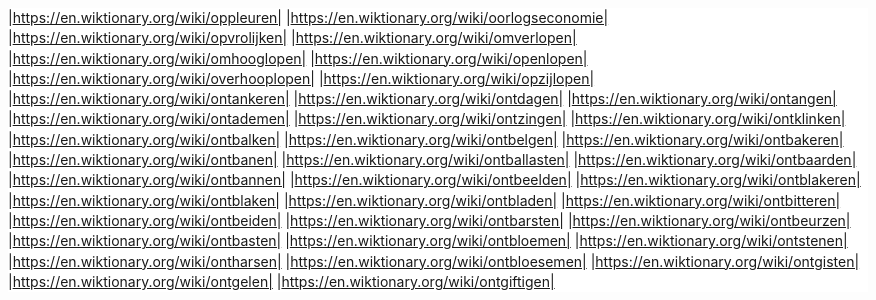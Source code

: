 |https://en.wiktionary.org/wiki/oppleuren|
|https://en.wiktionary.org/wiki/oorlogseconomie|
|https://en.wiktionary.org/wiki/opvrolijken|
|https://en.wiktionary.org/wiki/omverlopen|
|https://en.wiktionary.org/wiki/omhooglopen|
|https://en.wiktionary.org/wiki/openlopen|
|https://en.wiktionary.org/wiki/overhooplopen|
|https://en.wiktionary.org/wiki/opzijlopen|
|https://en.wiktionary.org/wiki/ontankeren|
|https://en.wiktionary.org/wiki/ontdagen|
|https://en.wiktionary.org/wiki/ontangen|
|https://en.wiktionary.org/wiki/ontademen|
|https://en.wiktionary.org/wiki/ontzingen|
|https://en.wiktionary.org/wiki/ontklinken|
|https://en.wiktionary.org/wiki/ontbalken|
|https://en.wiktionary.org/wiki/ontbelgen|
|https://en.wiktionary.org/wiki/ontbakeren|
|https://en.wiktionary.org/wiki/ontbanen|
|https://en.wiktionary.org/wiki/ontballasten|
|https://en.wiktionary.org/wiki/ontbaarden|
|https://en.wiktionary.org/wiki/ontbannen|
|https://en.wiktionary.org/wiki/ontbeelden|
|https://en.wiktionary.org/wiki/ontblakeren|
|https://en.wiktionary.org/wiki/ontblaken|
|https://en.wiktionary.org/wiki/ontbladen|
|https://en.wiktionary.org/wiki/ontbitteren|
|https://en.wiktionary.org/wiki/ontbeiden|
|https://en.wiktionary.org/wiki/ontbarsten|
|https://en.wiktionary.org/wiki/ontbeurzen|
|https://en.wiktionary.org/wiki/ontbasten|
|https://en.wiktionary.org/wiki/ontbloemen|
|https://en.wiktionary.org/wiki/ontstenen|
|https://en.wiktionary.org/wiki/ontharsen|
|https://en.wiktionary.org/wiki/ontbloesemen|
|https://en.wiktionary.org/wiki/ontgisten|
|https://en.wiktionary.org/wiki/ontgelen|
|https://en.wiktionary.org/wiki/ontgiftigen|